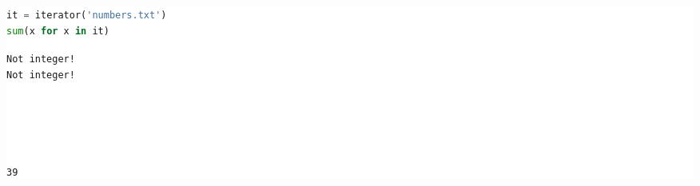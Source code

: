 
```python
it = iterator('numbers.txt')
sum(x for x in it)
```

    Not integer!
    Not integer!
    




    39


